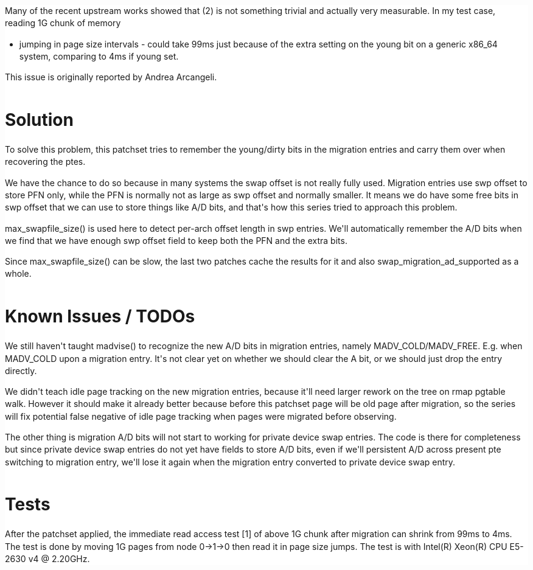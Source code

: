 Many of the recent upstream works showed that (2) is not something trivial
and actually very measurable.  In my test case, reading 1G chunk of memory
- jumping in page size intervals - could take 99ms just because of the
extra setting on the young bit on a generic x86_64 system, comparing to
4ms if young set.

This issue is originally reported by Andrea Arcangeli.

Solution
========

To solve this problem, this patchset tries to remember the young/dirty
bits in the migration entries and carry them over when recovering the
ptes.

We have the chance to do so because in many systems the swap offset is not
really fully used.  Migration entries use swp offset to store PFN only,
while the PFN is normally not as large as swp offset and normally smaller.
It means we do have some free bits in swp offset that we can use to store
things like A/D bits, and that's how this series tried to approach this
problem.

max_swapfile_size() is used here to detect per-arch offset length in swp
entries.  We'll automatically remember the A/D bits when we find that we
have enough swp offset field to keep both the PFN and the extra bits.

Since max_swapfile_size() can be slow, the last two patches cache the
results for it and also swap_migration_ad_supported as a whole.

Known Issues / TODOs
====================

We still haven't taught madvise() to recognize the new A/D bits in
migration entries, namely MADV_COLD/MADV_FREE.  E.g.  when MADV_COLD upon
a migration entry.  It's not clear yet on whether we should clear the A
bit, or we should just drop the entry directly.

We didn't teach idle page tracking on the new migration entries, because
it'll need larger rework on the tree on rmap pgtable walk.  However it
should make it already better because before this patchset page will be
old page after migration, so the series will fix potential false negative
of idle page tracking when pages were migrated before observing.

The other thing is migration A/D bits will not start to working for
private device swap entries.  The code is there for completeness but since
private device swap entries do not yet have fields to store A/D bits, even
if we'll persistent A/D across present pte switching to migration entry,
we'll lose it again when the migration entry converted to private device
swap entry.

Tests
=====

After the patchset applied, the immediate read access test [1] of above 1G
chunk after migration can shrink from 99ms to 4ms.  The test is done by
moving 1G pages from node 0->1->0 then read it in page size jumps.  The
test is with Intel(R) Xeon(R) CPU E5-2630 v4 @ 2.20GHz.


[^1]: Verified on readline 8.1 sources. However it worth to note that
[^2]: There is a good article about pitfalls on this road: [2]. It is
[1]: https://metacpan.org/dist/AnyEvent-ReadLine-Gnu/source/Gnu.pm
[2]: https://tbrindus.ca/correct-ld-preload-hooking-libc/